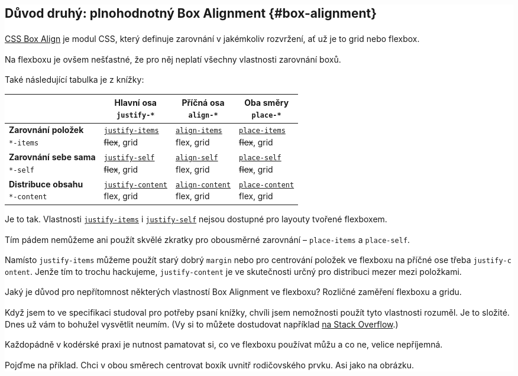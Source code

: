## Důvod druhý: plnohodnotný Box Alignment {#box-alignment}

[CSS Box Align](css-box-alignment.md) je modul CSS, který definuje zarovnání v jakémkoliv rozvržení, ať už je to grid nebo flexbox.

Na flexboxu je ovšem nešťastné, že pro něj neplatí všechny vlastnosti zarovnání boxů.

Také následující tabulka je z knížky:

<div class="rwd-scrollable prop-table table-1-quarter f-6"  markdown="1">

|                                     | **Hlavní osa**<br>`justify-*` | **Příčná osa**<br>`align-*` | **Oba směry**<br>`place-*` |
|-------------------------------------|------------------------------|----------------------------|--------------------------|
| **Zarovnání položek**<br>`*-items`   |  [`justify-items`](css-justify-items.md)<br>~~flex~~, grid     | [`align-items`](css-align-items.md)<br>flex, grid      | [`place-items`](css-place-items.md)<br>~~flex~~, grid |
| **Zarovnání sebe sama**<br>`*-self`  |  [`justify-self`](css-justify-self.md)<br>~~flex~~, grid      | [`align-self`](css-align-self.md)<br>flex, grid       | [`place-self`](css-place-self.md)<br> ~~flex~~, grid |
| **Distribuce obsahu**<br>`*-content` |  [`justify-content`](css-justify-content.md)<br>flex, grid    | [`align-content`](css-align-content.md)<br>flex, grid    | [`place-content`](css-place-content.md)<br> flex, grid |

</div>

Je to tak.
Vlastnosti [`justify-items`](css-justify-items.md) i [`justify-self`](css-justify-self.md) nejsou dostupné pro layouty tvořené flexboxem.

Tím pádem nemůžeme ani použít skvělé zkratky pro obousměrné zarovnání – `place-items` a `place-self`.

Namísto `justify-items` můžeme použít starý dobrý `margin` nebo pro centrování položek ve flexboxu na příčné ose třeba `justify-content`.
Jenže tím to trochu hackujeme, `justify-content` je ve skutečnosti určný pro distribuci mezer mezi položkami.

Jaký je důvod pro nepřítomnost některých vlastností Box Alignment ve flexboxu?
Rozličné zaměření flexboxu a gridu.

Když jsem to ve specifikaci studoval pro potřeby psaní knížky, chvíli jsem nemožnosti použít tyto vlastnosti rozuměl.
Je to složité.
Dnes už vám to bohužel vysvětlit neumím.
(Vy si to můžete dostudovat například [na Stack Overflow](https://stackoverflow.com/questions/32551291/in-css-flexbox-why-are-there-no-justify-items-and-justify-self-properties).)

Každopádně v kodérské praxi je nutnost pamatovat si, co ve flexboxu používat můžu a co ne, velice nepříjemná.

Pojďme na příklad.
Chci v obou směrech centrovat boxík uvnitř rodičovského prvku.
Asi jako na obrázku.

<figure class="figure-thirds">